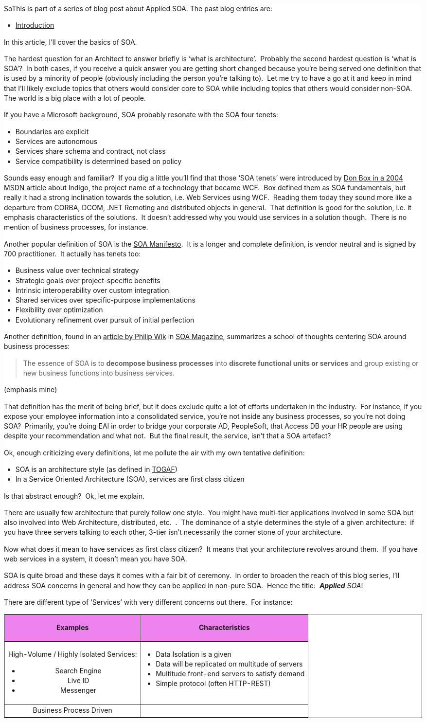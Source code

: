 <p>SoThis is part of a series of blog post about Applied SOA. The past blog entries are:</p>  <ul>   <li><a href="http://vincentlauzon.wordpress.com/2011/06/17/applied-soa-part-1-introduction/">Introduction</a> </li> </ul>  <p>In this article, I’ll cover the basics of SOA.</p>  <p>The hardest question for an Architect to answer briefly is ‘what is architecture’.&#160; Probably the second hardest question is ‘what is SOA’?&#160; In both cases, if you receive a quick answer you are getting short changed because you’re being served one definition that is used by a minority of people (obviously including the person you’re talking to).&#160; Let me try to have a go at it and keep in mind that I’ll likely exclude topics that others would consider core to SOA while including topics that others would consider non-SOA.&#160; The world is a big place with a lot of people.</p>  <p>If you have a Microsoft background, SOA probably resonate with the SOA four tenets:</p>  <ul>   <li>Boundaries are explicit </li>    <li>Services are autonomous </li>    <li>Services share schema and contract, not class </li>    <li>Service compatibility is determined based on policy </li> </ul>  <p>Sounds easy enough and familiar?&#160; If you dig a little you’ll find that those ‘SOA tenets’ were introduced by <a href="http://msdn.microsoft.com/en-us/magazine/cc164026.aspx">Don Box in a 2004 MSDN article</a> about Indigo, the project name of a technology that became WCF.&#160; Box defined them as SOA fundamentals, but really it had a strong inclination towards the solution, i.e. Web Services using WCF.&#160; Reading them today they sound more like a departure from CORBA, DCOM, .NET Remoting and distributed objects in general.&#160; That definition is good for the solution, i.e. it emphasis characteristics of the solutions.&#160; It doesn’t addressed why you would use services in a solution though.&#160; There is no mention of business processes, for instance.</p>  <p>Another popular definition of SOA is the <a href="http://www.soa-manifesto.org/">SOA Manifesto</a>.&#160; It is a longer and complete definition, is vendor neutral and is signed by 700 practitioner.&#160; It actually has tenets too:</p>  <ul>   <li>Business value over technical strategy </li>    <li>Strategic goals over project-specific benefits </li>    <li>Intrinsic interoperability over custom integration </li>    <li>Shared services over specific-purpose implementations </li>    <li>Flexibility over optimization </li>    <li>Evolutionary refinement over pursuit of initial perfection </li> </ul>  <p>Another definition, found in an <a href="http://soamag.com/I38/0410-1.php">article by Philip Wik</a> in <a href="http://soamag.com">SOA Magazine</a>, summarizes a school of thoughts centering SOA around business processes:</p>  <blockquote>   <p>The essence of SOA is to <strong>decompose business processes</strong> into <strong>discrete functional units or services</strong> and group existing or new business functions into business services.</p> </blockquote>  <p>(emphasis mine)</p>  <p>That definition has the merit of being brief, but it does exclude quite a lot of efforts undertaken in the industry.&#160; For instance, if you expose your employee information into a consolidated service, you’re not inside any business processes, so you’re not doing SOA?&#160; Primarily, you’re doing EAI in order to bridge your corporate AD, PeopleSoft, that Access DB your HR people are using despite your recommendation and what not.&#160; But the final result, the service, isn’t that a SOA artefact?</p>  <p>Ok, enough criticizing every definitions, let me pollute the air with my own tentative definition:</p>  <ul>   <li>SOA is an architecture style (as defined in <a href="http://www.togaf.info/">TOGAF</a>) </li>    <li>In a Service Oriented Architecture (SOA), services are first class citizen </li> </ul>  <p>Is that abstract enough?&#160; Ok, let me explain.</p>  <p>There are usually few architecture that purely follow one style.&#160; You might have multi-tier applications involved in some SOA but also involved into Web Architecture, distributed, etc.&#160; .&#160; The dominance of a style determines the style of a given architecture:&#160; if you have three servers talking to each other, 3-tier isn’t necessarily the corner stone of your architecture.</p>  <p>Now what does it mean to have services as first class citizen?&#160; It means that your architecture revolves around them.&#160; If you have web services in a system, it doesn’t mean you have SOA.</p>  <p>SOA is quite broad and these days it comes with a fair bit of ceremony.&#160; In order to broaden the reach of this blog series, I’ll address SOA concerns in general and how they can be applied in non-pure SOA.&#160; Hence the title:&#160; <em><strong>Applied</strong> SOA</em>!</p>  <p>There are different type of ‘Services’ with very different concerns out there.&#160; For instance:</p>  <table border="1" cellspacing="0" cellpadding="2"><tbody>     <tr bgcolor="#ee82ee">       <td align="center">         <p align="center"><strong>Examples</strong></p>       </td>        <td align="center">         <p align="center"><strong>Characteristics</strong></p>       </td>     </tr>      <tr>       <td valign="middle" align="center">         <p>High-Volume / Highly Isolated Services:</p>          <ul>           <li>Search Engine </li>            <li>Live ID </li>            <li>Messenger </li>         </ul>       </td>        <td valign="middle">         <ul>           <li>Data Isolation is a given </li>            <li>Data will be replicated on multitude of servers </li>            <li>Multitude front-end servers to satisfy demand </li>            <li>Simple protocol (often HTTP-REST) </li>         </ul>       </td>     </tr>      <tr>       <td valign="middle" align="center">Business Process Driven</td>        <td valign="middle">         <ul>